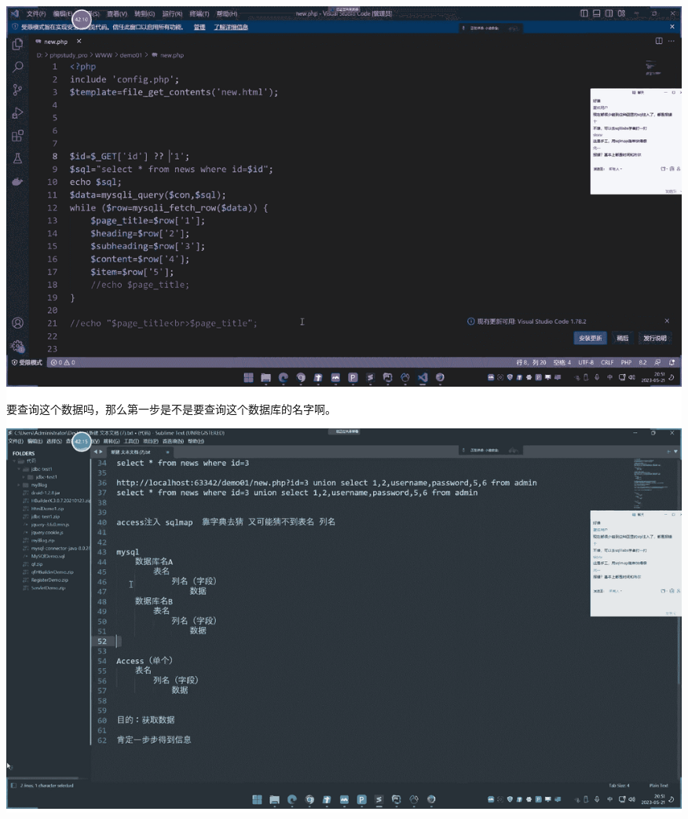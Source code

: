 ![](img/405616e6279047f0a8b81af09c2a96bc_104.png)

要查询这个数据吗，那么第一步是不是要查询这个数据库的名字啊。

![](img/405616e6279047f0a8b81af09c2a96bc_106.png)
